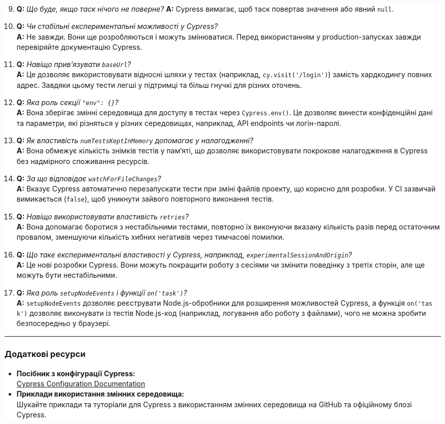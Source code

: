 9. **Q:** *Що буде, якщо таск нічого не поверне?* 
   **A:** Cypress вимагає, щоб таск повертав значення або явний `null`.

10. **Q:** *Чи стабільні експериментальні можливості у Cypress?*  
    **A:** Не завжди. Вони ще розробляються і можуть змінюватися. Перед використанням у production-запусках завжди перевіряйте документацію Cypress.

1. **Q:** *Навіщо прив’язувати `baseUrl`?*  
   **A:** Це дозволяє використовувати відносні шляхи у тестах (наприклад, `cy.visit('/login')`) замість хардкодингу повних адрес. Завдяки цьому тести легші у підтримці та більш гнучкі для різних оточень.

2. **Q:** *Яка роль секції `"env": {}`?*  
   **A:** Вона зберігає змінні середовища для доступу в тестах через `Cypress.env()`. Це дозволяє винести конфіденційні дані та параметри, які різняться у різних середовищах, наприклад, API endpoints чи логін-паролі.

3. **Q:** *Як властивість `numTestsKeptInMemory` допомагає у налагодженні?*  
   **A:** Вона обмежує кількість знімків тестів у пам’яті, що дозволяє використовувати покрокове налагодження в Cypress без надмірного споживання ресурсів.

4. **Q:** *За що відповідає `watchForFileChanges`?*  
   **A:** Вказує Cypress автоматично перезапускати тести при зміні файлів проекту, що корисно для розробки. У CI зазвичай вимикається (`false`), щоб уникнути зайвого повторного виконання тестів.

5. **Q:** *Навіщо використовувати властивість `retries`?*  
   **A:** Вона допомагає боротися з нестабільними тестами, повторно їх виконуючи вказану кількість разів перед остаточним провалом, зменшуючи кількість хибних негативів через тимчасові помилки.

6. **Q:** *Що таке експериментальні властивості у Cypress, наприклад, `experimentalSessionAndOrigin`?*  
   **A:** Це нові розробки Cypress. Вони можуть покращити роботу з сесіями чи змінити поведінку з третіх сторін, але ще можуть бути нестабільними.

7. **Q:** *Яка роль `setupNodeEvents` і функції `on('task')`?*  
   **A:** `setupNodeEvents` дозволяє реєструвати Node.js-обробники для розширення можливостей Cypress, а функція `on('task')` дозволяє виконувати із тестів Node.js-код (наприклад, логування або роботу з файлами), чого не можна зробити безпосередньо у браузері.

---

### **Додаткові ресурси**

- **Посібник з конфігурації Cypress:**  
  [Cypress Configuration Documentation](https://docs.cypress.io/guides/references/configuration)
- **Приклади використання змінних середовища:**  
  Шукайте приклади та туторіали для Cypress з використанням змінних середовища на GitHub та офіційному блозі Cypress.
